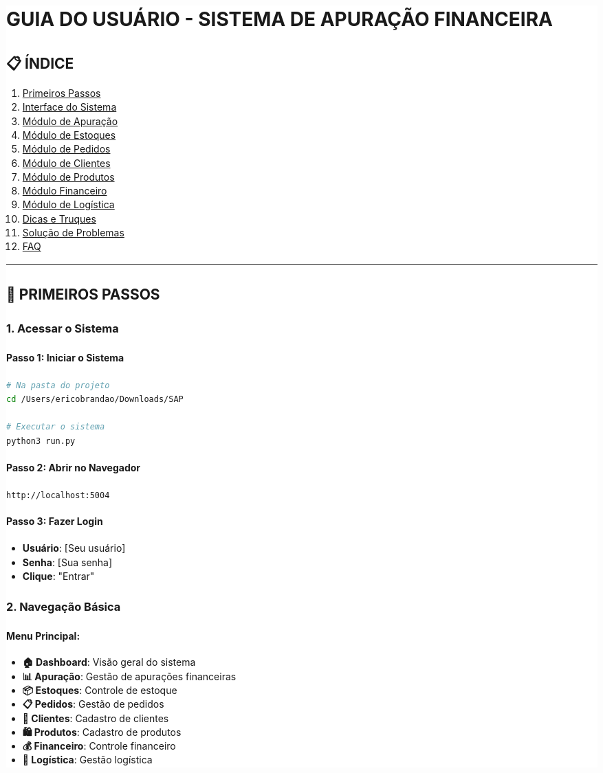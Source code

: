# GUIA DO USUÁRIO - SISTEMA DE APURAÇÃO FINANCEIRA

## 📋 ÍNDICE

1. [Primeiros Passos](#primeiros-passos)
2. [Interface do Sistema](#interface-do-sistema)
3. [Módulo de Apuração](#módulo-de-apuração)
4. [Módulo de Estoques](#módulo-de-estoques)
5. [Módulo de Pedidos](#módulo-de-pedidos)
6. [Módulo de Clientes](#módulo-de-clientes)
7. [Módulo de Produtos](#módulo-de-produtos)
8. [Módulo Financeiro](#módulo-financeiro)
9. [Módulo de Logística](#módulo-de-logística)
10. [Dicas e Truques](#dicas-e-truques)
11. [Solução de Problemas](#solução-de-problemas)
12. [FAQ](#faq)

---

## 🚀 PRIMEIROS PASSOS

### **1. Acessar o Sistema**

#### **Passo 1: Iniciar o Sistema**
```bash
# Na pasta do projeto
cd /Users/ericobrandao/Downloads/SAP

# Executar o sistema
python3 run.py
```

#### **Passo 2: Abrir no Navegador**
```
http://localhost:5004
```

#### **Passo 3: Fazer Login**
- **Usuário**: [Seu usuário]
- **Senha**: [Sua senha]
- **Clique**: "Entrar"

### **2. Navegação Básica**

#### **Menu Principal:**
- **🏠 Dashboard**: Visão geral do sistema
- **📊 Apuração**: Gestão de apurações financeiras
- **📦 Estoques**: Controle de estoque
- **📋 Pedidos**: Gestão de pedidos
- **👥 Clientes**: Cadastro de clientes
- **🛍️ Produtos**: Cadastro de produtos
- **💰 Financeiro**: Controle financeiro
- **🚚 Logística**: Gestão logística
